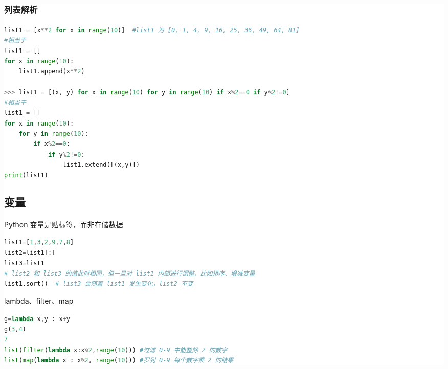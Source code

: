 ### 列表解析

```python
list1 = [x**2 for x in range(10)]  #list1 为 [0, 1, 4, 9, 16, 25, 36, 49, 64, 81]
#相当于
list1 = []
for x in range(10):
    list1.append(x**2)

>>> list1 = [(x, y) for x in range(10) for y in range(10) if x%2==0 if y%2!=0]
#相当于
list1 = []
for x in range(10):
    for y in range(10):
        if x%2==0:
            if y%2!=0:
                list1.extend([(x,y)])
print(list1)
```

## 变量

Python 变量是贴标签，而非存储数据

```python
list1=[1,3,2,9,7,8]
list2=list1[:]
list3=list1
# list2 和 list3 的值此时相同，但一旦对 list1 内部进行调整，比如排序、增减变量
list1.sort()  # list3 会随着 list1 发生变化，list2 不变
```

lambda、filter、map

```python
g=lambda x,y : x+y
g(3,4)
7
list(filter(lambda x:x%2,range(10))) #过滤 0-9 中能整除 2 的数字
list(map(lambda x : x%2, range(10))) #罗列 0-9 每个数字乘 2 的结果
```
